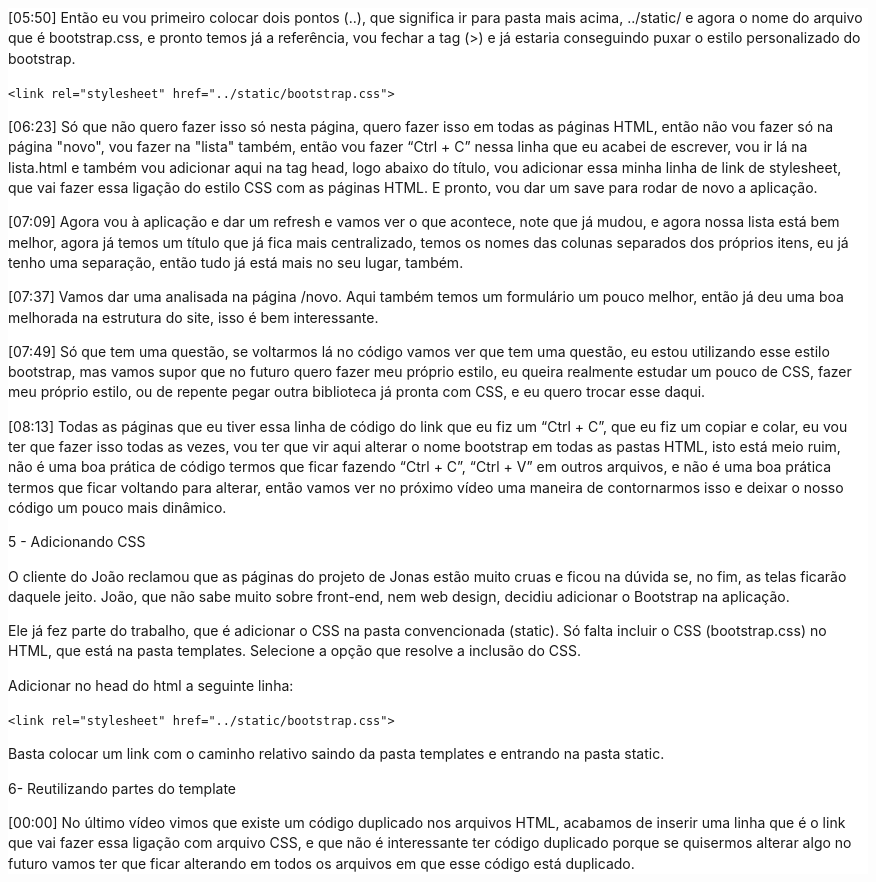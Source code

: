 [05:50] Então eu vou primeiro colocar dois pontos (..), que significa ir para pasta mais acima, ../static/ e agora o nome do arquivo que é bootstrap.css, e pronto temos já a referência, vou fechar a tag (>) e já estaria conseguindo puxar o estilo personalizado do bootstrap.

```
<link rel="stylesheet" href="../static/bootstrap.css">
```

[06:23] Só que não quero fazer isso só nesta página, quero fazer isso em todas as páginas HTML, então não vou fazer só na página "novo", vou fazer na "lista" também, então vou fazer “Ctrl + C” nessa linha que eu acabei de escrever, vou ir lá na lista.html e também vou adicionar aqui na tag head, logo abaixo do título, vou adicionar essa minha linha de link de stylesheet, que vai fazer essa ligação do estilo CSS com as páginas HTML. E pronto, vou dar um save para rodar de novo a aplicação.

[07:09] Agora vou à aplicação e dar um refresh e vamos ver o que acontece, note que já mudou, e agora nossa lista está bem melhor, agora já temos um título que já fica mais centralizado, temos os nomes das colunas separados dos próprios itens, eu já tenho uma separação, então tudo já está mais no seu lugar, também.

[07:37] Vamos dar uma analisada na página /novo. Aqui também temos um formulário um pouco melhor, então já deu uma boa melhorada na estrutura do site, isso é bem interessante.

[07:49] Só que tem uma questão, se voltarmos lá no código vamos ver que tem uma questão, eu estou utilizando esse estilo bootstrap, mas vamos supor que no futuro quero fazer meu próprio estilo, eu queira realmente estudar um pouco de CSS, fazer meu próprio estilo, ou de repente pegar outra biblioteca já pronta com CSS, e eu quero trocar esse daqui.

[08:13] Todas as páginas que eu tiver essa linha de código do link que eu fiz um “Ctrl + C”, que eu fiz um copiar e colar, eu vou ter que fazer isso todas as vezes, vou ter que vir aqui alterar o nome bootstrap em todas as pastas HTML, isto está meio ruim, não é uma boa prática de código termos que ficar fazendo “Ctrl + C”, “Ctrl + V” em outros arquivos, e não é uma boa prática termos que ficar voltando para alterar, então vamos ver no próximo vídeo uma maneira de contornarmos isso e deixar o nosso código um pouco mais dinâmico.



5 - Adicionando CSS

O cliente do João reclamou que as páginas do projeto de Jonas estão muito cruas e ficou na dúvida se, no fim, as telas ficarão daquele jeito. João, que não sabe muito sobre front-end, nem web design, decidiu adicionar o Bootstrap na aplicação.

Ele já fez parte do trabalho, que é adicionar o CSS na pasta convencionada (static). Só falta incluir o CSS (bootstrap.css) no HTML, que está na pasta templates. Selecione a opção que resolve a inclusão do CSS.


Adicionar no head do html a seguinte linha:
```
<link rel="stylesheet" href="../static/bootstrap.css">
```

Basta colocar um link com o caminho relativo saindo da pasta templates e entrando na pasta static.

6- Reutilizando partes do template

[00:00] No último vídeo vimos que existe um código duplicado nos arquivos HTML, acabamos de inserir uma linha que é o link que vai fazer essa ligação com arquivo CSS, e que não é interessante ter código duplicado porque se quisermos alterar algo no futuro vamos ter que ficar alterando em todos os arquivos em que esse código está duplicado.
